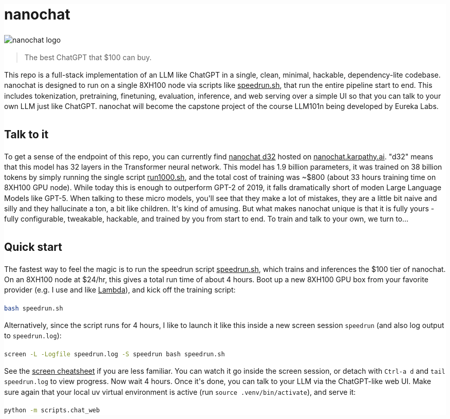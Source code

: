 # nanochat

![nanochat logo](dev/nanochat.png)

> The best ChatGPT that $100 can buy.

This repo is a full-stack implementation of an LLM like ChatGPT in a single, clean, minimal, hackable, dependency-lite codebase. nanochat is designed to run on a single 8XH100 node via scripts like [speedrun.sh](speedrun.sh), that run the entire pipeline start to end. This includes tokenization, pretraining, finetuning, evaluation, inference, and web serving over a simple UI so that you can talk to your own LLM just like ChatGPT. nanochat will become the capstone project of the course LLM101n being developed by Eureka Labs.

## Talk to it

To get a sense of the endpoint of this repo, you can currently find [nanochat d32](https://github.com/karpathy/nanochat/discussions/8) hosted on [nanochat.karpathy.ai](https://nanochat.karpathy.ai/). "d32" means that this model has 32 layers in the Transformer neural network. This model has 1.9 billion parameters, it was trained on 38 billion tokens by simply running the single script [run1000.sh](run1000.sh), and the total cost of training was ~$800 (about 33 hours training time on 8XH100 GPU node). While today this is enough to outperform GPT-2 of 2019, it falls dramatically short of moden Large Language Models like GPT-5. When talking to these micro models, you'll see that they make a lot of mistakes, they are a little bit naive and silly and they hallucinate a ton, a bit like children. It's kind of amusing. But what makes nanochat unique is that it is fully yours - fully configurable, tweakable, hackable, and trained by you from start to end. To train and talk to your own, we turn to...

## Quick start

The fastest way to feel the magic is to run the speedrun script [speedrun.sh](speedrun.sh), which trains and inferences the $100 tier of nanochat. On an 8XH100 node at $24/hr, this gives a total run time of about 4 hours. Boot up a new 8XH100 GPU box from your favorite provider (e.g. I use and like [Lambda](https://lambda.ai/service/gpu-cloud)), and kick off the training script:

```bash
bash speedrun.sh
```

Alternatively, since the script runs for 4 hours, I like to launch it like this inside a new screen session `speedrun` (and also log output to `speedrun.log`):

```bash
screen -L -Logfile speedrun.log -S speedrun bash speedrun.sh
```

See the [screen cheatsheet](https://gist.github.com/jctosta/af918e1618682638aa82) if you are less familiar. You can watch it go inside the screen session, or detach with `Ctrl-a d` and `tail speedrun.log` to view progress. Now wait 4 hours. Once it's done, you can talk to your LLM via the ChatGPT-like web UI. Make sure again that your local uv virtual environment is active (run `source .venv/bin/activate`), and serve it:

```bash
python -m scripts.chat_web
```
